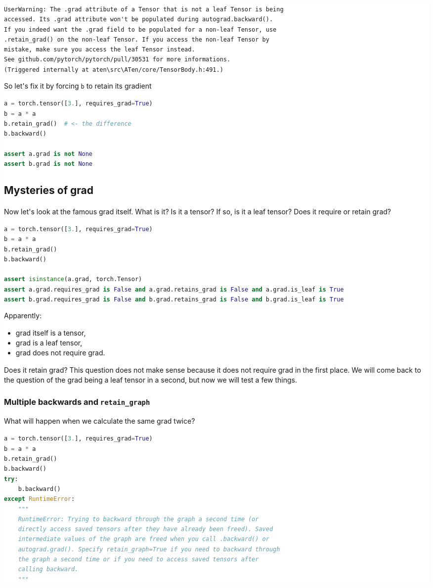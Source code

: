 ```
UserWarning: The .grad attribute of a Tensor that is not a leaf Tensor is being 
accessed. Its .grad attribute won't be populated during autograd.backward(). 
If you indeed want the .grad field to be populated for a non-leaf Tensor, use 
.retain_grad() on the non-leaf Tensor. If you access the non-leaf Tensor by 
mistake, make sure you access the leaf Tensor instead. 
See github.com/pytorch/pytorch/pull/30531 for more informations. 
(Triggered internally at aten\src\ATen/core/TensorBody.h:491.)
```

So let's fix it by forcing `b` to retain its gradient

```python
a = torch.tensor([3.], requires_grad=True)
b = a * a
b.retain_grad()  # <- the difference
b.backward()

assert a.grad is not None
assert b.grad is not None
```

## Mysteries of grad

Now let's look at the famous grad itself. What is it? Is it a tensor? If so, is
it a leaf tensor? Does it require or retain grad?

```python
a = torch.tensor([3.], requires_grad=True)
b = a * a
b.retain_grad()
b.backward()

assert isinstance(a.grad, torch.Tensor)
assert a.grad.requires_grad is False and a.grad.retains_grad is False and a.grad.is_leaf is True
assert b.grad.requires_grad is False and b.grad.retains_grad is False and b.grad.is_leaf is True
```

Apparently:

- grad itself is a tensor,
- grad is a leaf tensor,
- grad does not require grad.

Does it retain grad? This question does not make sense because it does not
require grad in the first place. We will come back to the question of the grad
being a leaf tensor in a second, but now we will test a few things.

### Multiple backwards and `retain_graph`

What will happen when we calculate the same grad twice?

```python
a = torch.tensor([3.], requires_grad=True)
b = a * a
b.retain_grad()
b.backward()
try:
    b.backward()
except RuntimeError:
    """
    RuntimeError: Trying to backward through the graph a second time (or 
    directly access saved tensors after they have already been freed). Saved 
    intermediate values of the graph are freed when you call .backward() or 
    autograd.grad(). Specify retain_graph=True if you need to backward through 
    the graph a second time or if you need to access saved tensors after 
    calling backward.
    """
```